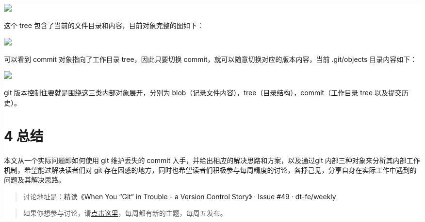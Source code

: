![](https://user-images.githubusercontent.com/3983192/34078398-91b8b58e-e354-11e7-9024-5f045062d67c.png)

这个 tree 包含了当前的文件目录和内容，目前对象完整的图如下：

![](https://user-images.githubusercontent.com/3983192/34078542-59591b5e-e357-11e7-8ab5-7e2732dd354f.png)

可以看到 commit 对象指向了工作目录 tree，因此只要切换 commit，就可以随意切换对应的版本内容，当前 .git/objects 目录内容如下：

![](https://user-images.githubusercontent.com/3983192/34078587-e37f3c5a-e357-11e7-9413-da26ac5c868d.png)

git 版本控制住要就是围绕这三类内部对象展开，分别为 blob（记录文件内容），tree（目录结构），commit（工作目录 tree 以及提交历史）。

# 4 总结

本文从一个实际问题即如何使用 git 维护丢失的 commit 入手，并给出相应的解决思路和方案，以及通过git 内部三种对象来分析其内部工作机制，希望能过解决读者们对 git 存在困惑的地方，同时也希望读者们积极参与每周精度的讨论，各抒己见，分享自身在实际工作中遇到的问题及其解决思路。

> 讨论地址是：[精读《When You “Git” in Trouble - a Version Control Story》 · Issue #49 · dt-fe/weekly](http://github.com/dt-fe/weekly/issues/49)

> 如果你想参与讨论，请[点击这里](https://github.com/dt-fe/weekly)，每周都有新的主题，每周五发布。
